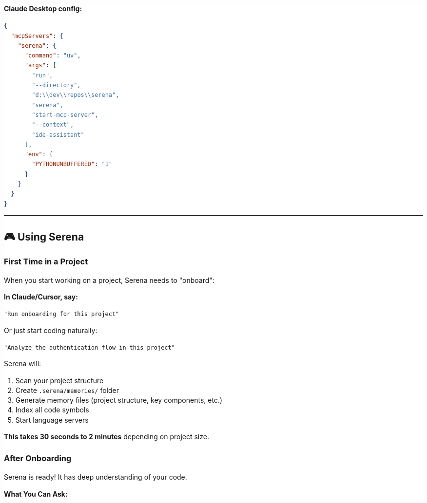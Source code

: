 **Claude Desktop config:**
```json
{
  "mcpServers": {
    "serena": {
      "command": "uv",
      "args": [
        "run",
        "--directory",
        "d:\\dev\\repos\\serena",
        "serena",
        "start-mcp-server",
        "--context",
        "ide-assistant"
      ],
      "env": {
        "PYTHONUNBUFFERED": "1"
      }
    }
  }
}
```

---

## 🎮 Using Serena

### First Time in a Project

When you start working on a project, Serena needs to "onboard":

**In Claude/Cursor, say:**
```
"Run onboarding for this project"
```

Or just start coding naturally:
```
"Analyze the authentication flow in this project"
```

Serena will:
1. Scan your project structure
2. Create `.serena/memories/` folder
3. Generate memory files (project structure, key components, etc.)
4. Index all code symbols
5. Start language servers

**This takes 30 seconds to 2 minutes** depending on project size.

### After Onboarding

Serena is ready! It has deep understanding of your code.

**What You Can Ask:**

